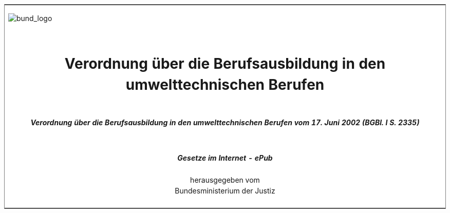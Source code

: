 <span id="DECKBLATT.html"></span>

<table border="0" frame="border" width="100%">

<tr valign="top">

<td align="left">

![bund\_logo](BfJ_2021_Web_de_de.gif)

</td>

<td align="right">

 

</td>

</tr>

<tr align="center" valign="middle">

<td colspan="2">

# Verordnung über die Berufsausbildung in den umwelttechnischen Berufen

</td>

</tr>

<tr align="center" valign="middle">

<td colspan="2">

##### Verordnung über die Berufsausbildung in den umwelttechnischen Berufen vom 17. Juni 2002 (BGBl. I S. 2335)

</td>

</tr>

<tr align="center" valign="middle">

<td colspan="2">

  
  

##### Gesetze im Internet - ePub  
  
herausgegeben vom  
Bundesministerium der Justiz

</td>

</tr>

<tr align="center" valign="bottom">

<td colspan="2">

  